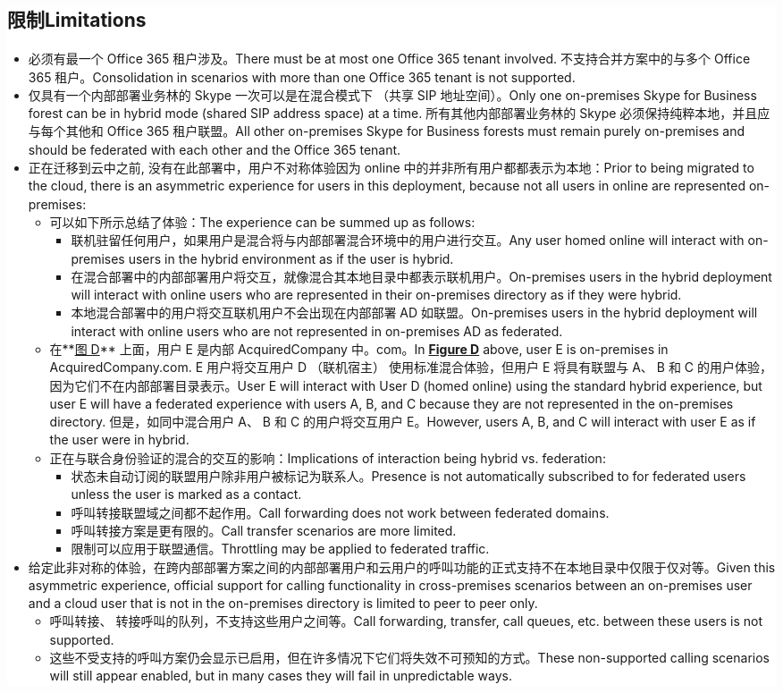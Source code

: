 ## <a name="limitations"></a><span data-ttu-id="71126-232">限制</span><span class="sxs-lookup"><span data-stu-id="71126-232">Limitations</span></span>

- <span data-ttu-id="71126-233">必须有最一个 Office 365 租户涉及。</span><span class="sxs-lookup"><span data-stu-id="71126-233">There must be at most one Office 365 tenant involved.</span></span> <span data-ttu-id="71126-234">不支持合并方案中的与多个 Office 365 租户。</span><span class="sxs-lookup"><span data-stu-id="71126-234">Consolidation in scenarios with more than one Office 365 tenant is not supported.</span></span>
- <span data-ttu-id="71126-235">仅具有一个内部部署业务林的 Skype 一次可以是在混合模式下 （共享 SIP 地址空间）。</span><span class="sxs-lookup"><span data-stu-id="71126-235">Only one on-premises Skype for Business forest can be in hybrid mode (shared SIP address space) at a time.</span></span> <span data-ttu-id="71126-236">所有其他内部部署业务林的 Skype 必须保持纯粹本地，并且应与每个其他和 Office 365 租户联盟。</span><span class="sxs-lookup"><span data-stu-id="71126-236">All other on-premises Skype for Business forests must remain purely on-premises and should be federated with each other and the Office 365 tenant.</span></span>
- <span data-ttu-id="71126-237">正在迁移到云中之前, 没有在此部署中，用户不对称体验因为 online 中的并非所有用户都都表示为本地：</span><span class="sxs-lookup"><span data-stu-id="71126-237">Prior to being migrated to the cloud, there is an asymmetric experience for users in this deployment, because not all users in online are represented on-premises:</span></span>
    - <span data-ttu-id="71126-238">可以如下所示总结了体验：</span><span class="sxs-lookup"><span data-stu-id="71126-238">The experience can be summed up as follows:</span></span>
        - <span data-ttu-id="71126-239">联机驻留任何用户，如果用户是混合将与内部部署混合环境中的用户进行交互。</span><span class="sxs-lookup"><span data-stu-id="71126-239">Any user homed online will interact with on-premises users in the hybrid environment as if the user is hybrid.</span></span>
        - <span data-ttu-id="71126-240">在混合部署中的内部部署用户将交互，就像混合其本地目录中都表示联机用户。</span><span class="sxs-lookup"><span data-stu-id="71126-240">On-premises users in the hybrid deployment will interact with online users who are represented in their on-premises directory as if they were hybrid.</span></span> 
        - <span data-ttu-id="71126-241">本地混合部署中的用户将交互联机用户不会出现在内部部署 AD 如联盟。</span><span class="sxs-lookup"><span data-stu-id="71126-241">On-premises users in the hybrid deployment will interact with online users who are not represented in on-premises AD as federated.</span></span>
    - <span data-ttu-id="71126-242">在**[图 D](#figure-d)** 上面，用户 E 是内部 AcquiredCompany 中。<span>com。</span><span class="sxs-lookup"><span data-stu-id="71126-242">In **[Figure D](#figure-d)** above, user E is on-premises in AcquiredCompany.<span>com.</span></span>  <span data-ttu-id="71126-243">E 用户将交互用户 D （联机宿主） 使用标准混合体验，但用户 E 将具有联盟与 A、 B 和 C 的用户体验，因为它们不在内部部署目录表示。</span><span class="sxs-lookup"><span data-stu-id="71126-243">User E will interact with User D (homed online) using the standard hybrid experience,  but user E will have a federated experience with users A, B, and C because they are not represented in the on-premises directory.</span></span> <span data-ttu-id="71126-244">但是，如同中混合用户 A、 B 和 C 的用户将交互用户 E。</span><span class="sxs-lookup"><span data-stu-id="71126-244">However, users A, B, and C will interact with user E as if the user were in hybrid.</span></span>
    - <span data-ttu-id="71126-245">正在与联合身份验证的混合的交互的影响：</span><span class="sxs-lookup"><span data-stu-id="71126-245">Implications of interaction being hybrid vs. federation:</span></span>
        - <span data-ttu-id="71126-246">状态未自动订阅的联盟用户除非用户被标记为联系人。</span><span class="sxs-lookup"><span data-stu-id="71126-246">Presence is not automatically subscribed to for federated users unless the user is marked as a contact.</span></span>
        - <span data-ttu-id="71126-247">呼叫转接联盟域之间都不起作用。</span><span class="sxs-lookup"><span data-stu-id="71126-247">Call forwarding does not work between federated domains.</span></span>
        - <span data-ttu-id="71126-248">呼叫转接方案是更有限的。</span><span class="sxs-lookup"><span data-stu-id="71126-248">Call transfer scenarios are more limited.</span></span>
        - <span data-ttu-id="71126-249">限制可以应用于联盟通信。</span><span class="sxs-lookup"><span data-stu-id="71126-249">Throttling may be applied to federated traffic.</span></span>
- <span data-ttu-id="71126-250">给定此非对称的体验，在跨内部部署方案之间的内部部署用户和云用户的呼叫功能的正式支持不在本地目录中仅限于仅对等。</span><span class="sxs-lookup"><span data-stu-id="71126-250">Given this asymmetric experience, official support for calling functionality in cross-premises scenarios between an on-premises user and a cloud user that is not in the on-premises directory is limited to peer to peer only.</span></span> 
    - <span data-ttu-id="71126-251">呼叫转接、 转接呼叫的队列，不支持这些用户之间等。</span><span class="sxs-lookup"><span data-stu-id="71126-251">Call forwarding, transfer, call queues, etc. between these users is not supported.</span></span>
    - <span data-ttu-id="71126-252">这些不受支持的呼叫方案仍会显示已启用，但在许多情况下它们将失效不可预知的方式。</span><span class="sxs-lookup"><span data-stu-id="71126-252">These non-supported calling scenarios will still appear enabled, but in many cases they will fail in unpredictable ways.</span></span> 